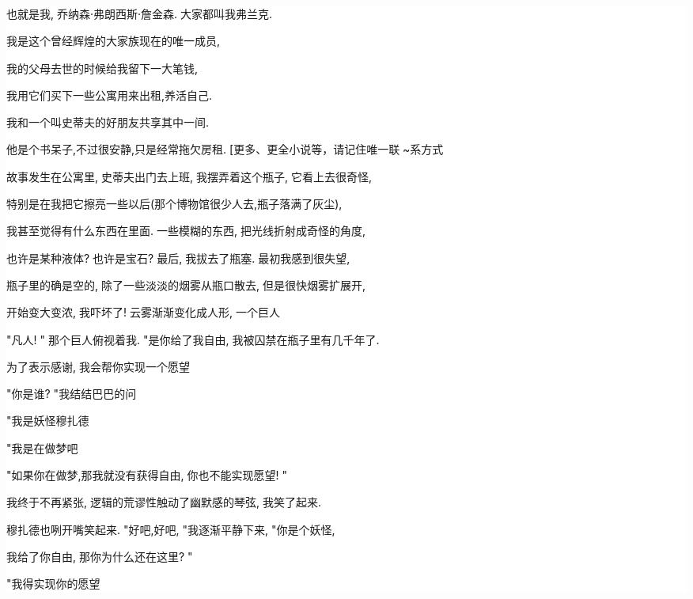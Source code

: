 也就是我, 乔纳森·弗朗西斯·詹金森. 大家都叫我弗兰克.





我是这个曾经辉煌的大家族现在的唯一成员,

我的父母去世的时候给我留下一大笔钱,

我用它们买下一些公寓用来出租,养活自己.

我和一个叫史蒂夫的好朋友共享其中一间.

他是个书呆子,不过很安静,只是经常拖欠房租. [更多、更全小说等，请记住唯一联 ~系方式



故事发生在公寓里, 史蒂夫出门去上班, 我摆弄着这个瓶子, 它看上去很奇怪,

特别是在我把它擦亮一些以后(那个博物馆很少人去,瓶子落满了灰尘),

我甚至觉得有什么东西在里面. 一些模糊的东西, 把光线折射成奇怪的角度,

也许是某种液体? 也许是宝石? 最后, 我拔去了瓶塞. 最初我感到很失望,

瓶子里的确是空的, 除了一些淡淡的烟雾从瓶口散去, 但是很快烟雾扩展开,

开始变大变浓, 我吓坏了! 云雾渐渐变化成人形, 一个巨人





 "凡人! " 那个巨人俯视着我. "是你给了我自由, 我被囚禁在瓶子里有几千年了.

为了表示感谢, 我会帮你实现一个愿望



 "你是谁? "我结结巴巴的问





 "我是妖怪穆扎德



 "我是在做梦吧



 "如果你在做梦,那我就没有获得自由, 你也不能实现愿望! "





我终于不再紧张, 逻辑的荒谬性触动了幽默感的琴弦, 我笑了起来.

穆扎德也咧开嘴笑起来. "好吧,好吧, "我逐渐平静下来,  "你是个妖怪,

我给了你自由, 那你为什么还在这里? "



 "我得实现你的愿望




